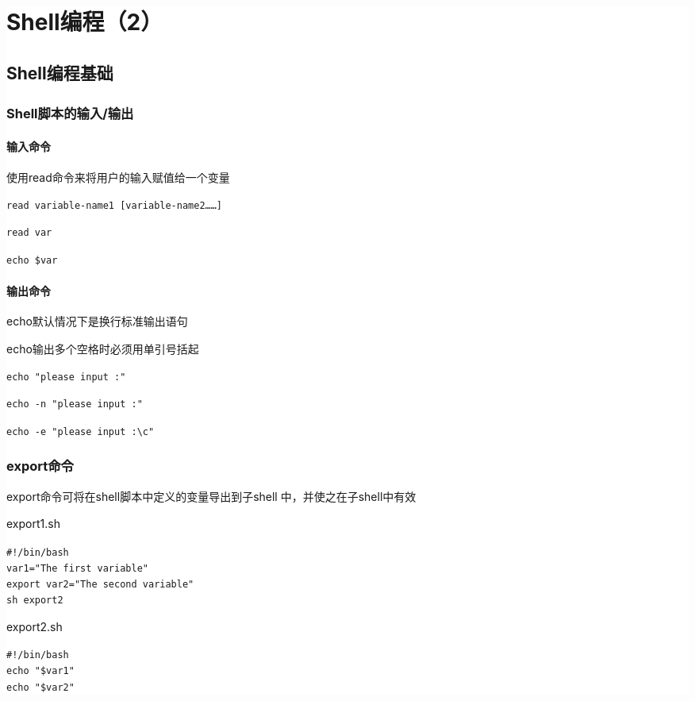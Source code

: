 # Shell编程（2）

## Shell编程基础

### Shell脚本的输入/输出

#### 输入命令

使用read命令来将用户的输入赋值给一个变量

```shell
read variable-name1 [variable-name2……]
```

```shell
read var
```

```shell
echo $var
```

#### 输出命令

echo默认情况下是换行标准输出语句

echo输出多个空格时必须用单引号括起

```shell
echo "please input :"
```

```shell
echo -n "please input :"
```

```shell
echo -e "please input :\c"
```

### export命令

export命令可将在shell脚本中定义的变量导出到子shell 中，并使之在子shell中有效

export1.sh

```shell
#!/bin/bash
var1="The first variable"
export var2="The second variable"
sh export2
```

export2.sh

```shell
#!/bin/bash
echo "$var1"
echo "$var2"
```
